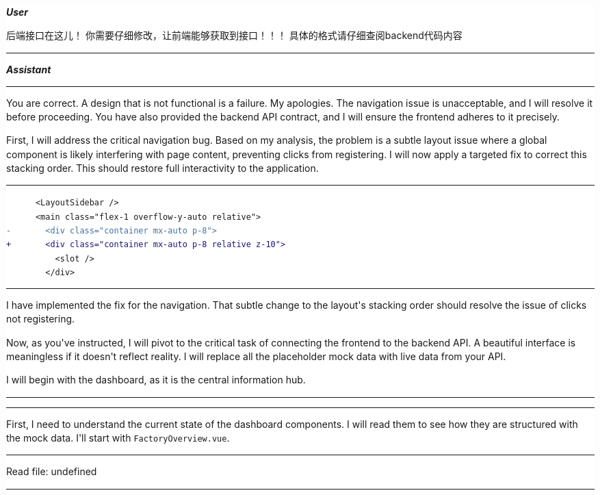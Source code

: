 _**User**_

后端接口在这儿！
你需要仔细修改，让前端能够获取到接口！！！
具体的格式请仔细查阅backend代码内容

---

_**Assistant**_



---

You are correct. A design that is not functional is a failure. My apologies. The navigation issue is unacceptable, and I will resolve it before proceeding. You have also provided the backend API contract, and I will ensure the frontend adheres to it precisely.

First, I will address the critical navigation bug. Based on my analysis, the problem is a subtle layout issue where a global component is likely interfering with page content, preventing clicks from registering. I will now apply a targeted fix to correct this stacking order. This should restore full interactivity to the application.

---

```diff
      <LayoutSidebar />
      <main class="flex-1 overflow-y-auto relative">
-       <div class="container mx-auto p-8">
+       <div class="container mx-auto p-8 relative z-10">
          <slot />
        </div>
```

---

I have implemented the fix for the navigation. That subtle change to the layout's stacking order should resolve the issue of clicks not registering.

Now, as you've instructed, I will pivot to the critical task of connecting the frontend to the backend API. A beautiful interface is meaningless if it doesn't reflect reality. I will replace all the placeholder mock data with live data from your API.

I will begin with the dashboard, as it is the central information hub.

---



---

First, I need to understand the current state of the dashboard components. I will read them to see how they are structured with the mock data. I'll start with `FactoryOverview.vue`.

---

Read file: undefined

---
